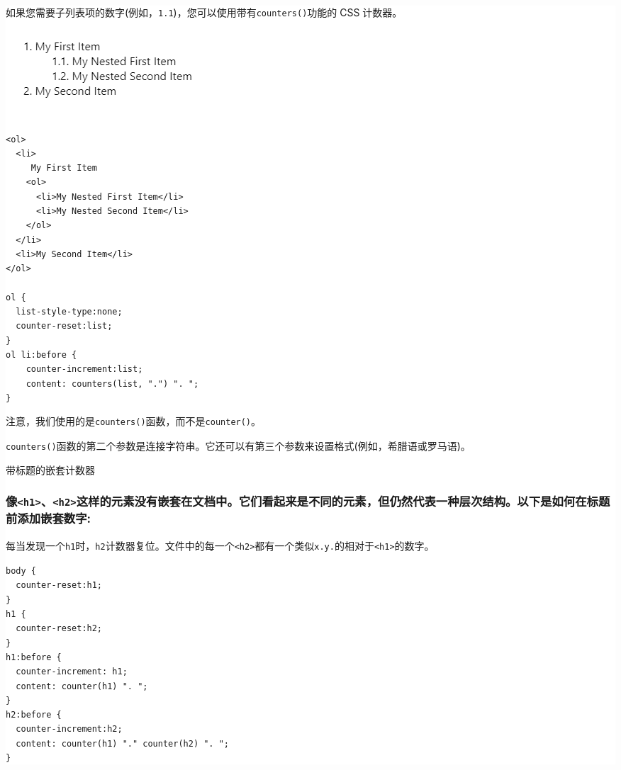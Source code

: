 如果您需要子列表项的数字(例如，`1.1`)，您可以使用带有`counters()`功能的 CSS 计数器。

![](img/6df481fbd89c13b5d5cbb5fd5b882a85.png)

```
<ol>
  <li>
     My First Item
    <ol>
      <li>My Nested First Item</li>
      <li>My Nested Second Item</li>
    </ol>
  </li>
  <li>My Second Item</li>
</ol>

ol {
  list-style-type:none;
  counter-reset:list;
}
ol li:before {
    counter-increment:list;
    content: counters(list, ".") ". ";
}

```

注意，我们使用的是`counters()`函数，而不是`counter()`。

`counters()`函数的第二个参数是连接字符串。它还可以有第三个参数来设置格式(例如，希腊语或罗马语)。

带标题的嵌套计数器

### 像`<h1>`、`<h2>`这样的元素没有嵌套在文档中。它们看起来是不同的元素，但仍然代表一种层次结构。以下是如何在标题前添加嵌套数字:

每当发现一个`h1`时，`h2`计数器复位。文件中的每一个`<h2>`都有一个类似`x.y.`的相对于`<h1>`的数字。

```
body {
  counter-reset:h1;
}
h1 {
  counter-reset:h2;
}
h1:before {
  counter-increment: h1;
  content: counter(h1) ". ";
}
h2:before {
  counter-increment:h2;
  content: counter(h1) "." counter(h2) ". ";
}

```
